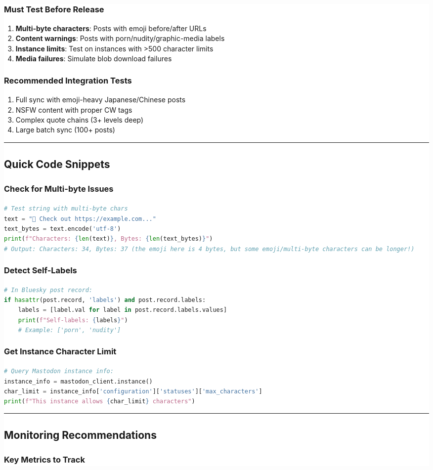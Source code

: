 ### Must Test Before Release

1. **Multi-byte characters**: Posts with emoji before/after URLs
2. **Content warnings**: Posts with porn/nudity/graphic-media labels  
3. **Instance limits**: Test on instances with >500 character limits
4. **Media failures**: Simulate blob download failures

### Recommended Integration Tests

1. Full sync with emoji-heavy Japanese/Chinese posts
2. NSFW content with proper CW tags
3. Complex quote chains (3+ levels deep)
4. Large batch sync (100+ posts)

---

## Quick Code Snippets

### Check for Multi-byte Issues
```python
# Test string with multi-byte chars
text = "🎉 Check out https://example.com..."
text_bytes = text.encode('utf-8')
print(f"Characters: {len(text)}, Bytes: {len(text_bytes)}")
# Output: Characters: 34, Bytes: 37 (the emoji here is 4 bytes, but some emoji/multi-byte characters can be longer!)
```

### Detect Self-Labels
```python
# In Bluesky post record:
if hasattr(post.record, 'labels') and post.record.labels:
    labels = [label.val for label in post.record.labels.values]
    print(f"Self-labels: {labels}")
    # Example: ['porn', 'nudity']
```

### Get Instance Character Limit
```python
# Query Mastodon instance info:
instance_info = mastodon_client.instance()
char_limit = instance_info['configuration']['statuses']['max_characters']
print(f"This instance allows {char_limit} characters")
```

---

## Monitoring Recommendations

### Key Metrics to Track
